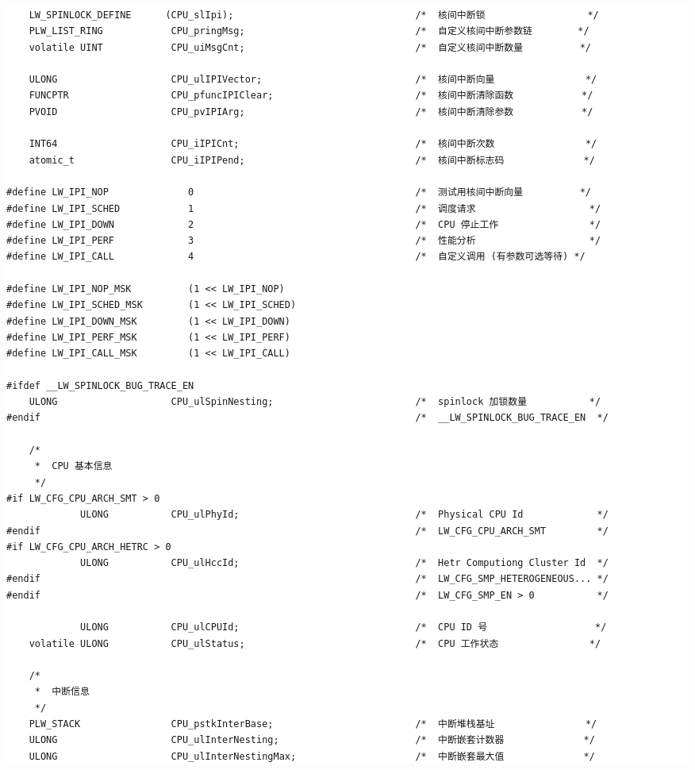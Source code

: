 ```
    LW_SPINLOCK_DEFINE      (CPU_slIpi);                                /*  核间中断锁                  */
    PLW_LIST_RING            CPU_pringMsg;                              /*  自定义核间中断参数链        */
    volatile UINT            CPU_uiMsgCnt;                              /*  自定义核间中断数量          */
    
    ULONG                    CPU_ulIPIVector;                           /*  核间中断向量                */
    FUNCPTR                  CPU_pfuncIPIClear;                         /*  核间中断清除函数            */
    PVOID                    CPU_pvIPIArg;                              /*  核间中断清除参数            */
    
    INT64                    CPU_iIPICnt;                               /*  核间中断次数                */
    atomic_t                 CPU_iIPIPend;                              /*  核间中断标志码              */

#define LW_IPI_NOP              0                                       /*  测试用核间中断向量          */
#define LW_IPI_SCHED            1                                       /*  调度请求                    */
#define LW_IPI_DOWN             2                                       /*  CPU 停止工作                */
#define LW_IPI_PERF             3                                       /*  性能分析                    */
#define LW_IPI_CALL             4                                       /*  自定义调用 (有参数可选等待) */

#define LW_IPI_NOP_MSK          (1 << LW_IPI_NOP)
#define LW_IPI_SCHED_MSK        (1 << LW_IPI_SCHED)
#define LW_IPI_DOWN_MSK         (1 << LW_IPI_DOWN)
#define LW_IPI_PERF_MSK         (1 << LW_IPI_PERF)
#define LW_IPI_CALL_MSK         (1 << LW_IPI_CALL)

#ifdef __LW_SPINLOCK_BUG_TRACE_EN
    ULONG                    CPU_ulSpinNesting;                         /*  spinlock 加锁数量           */
#endif                                                                  /*  __LW_SPINLOCK_BUG_TRACE_EN  */
    
    /*
     *  CPU 基本信息
     */
#if LW_CFG_CPU_ARCH_SMT > 0
             ULONG           CPU_ulPhyId;                               /*  Physical CPU Id             */
#endif                                                                  /*  LW_CFG_CPU_ARCH_SMT         */
#if LW_CFG_CPU_ARCH_HETRC > 0
             ULONG           CPU_ulHccId;                               /*  Hetr Computiong Cluster Id  */
#endif                                                                  /*  LW_CFG_SMP_HETEROGENEOUS... */
#endif                                                                  /*  LW_CFG_SMP_EN > 0           */

             ULONG           CPU_ulCPUId;                               /*  CPU ID 号                   */
    volatile ULONG           CPU_ulStatus;                              /*  CPU 工作状态                */

    /*
     *  中断信息
     */
    PLW_STACK                CPU_pstkInterBase;                         /*  中断堆栈基址                */
    ULONG                    CPU_ulInterNesting;                        /*  中断嵌套计数器              */
    ULONG                    CPU_ulInterNestingMax;                     /*  中断嵌套最大值              */
```